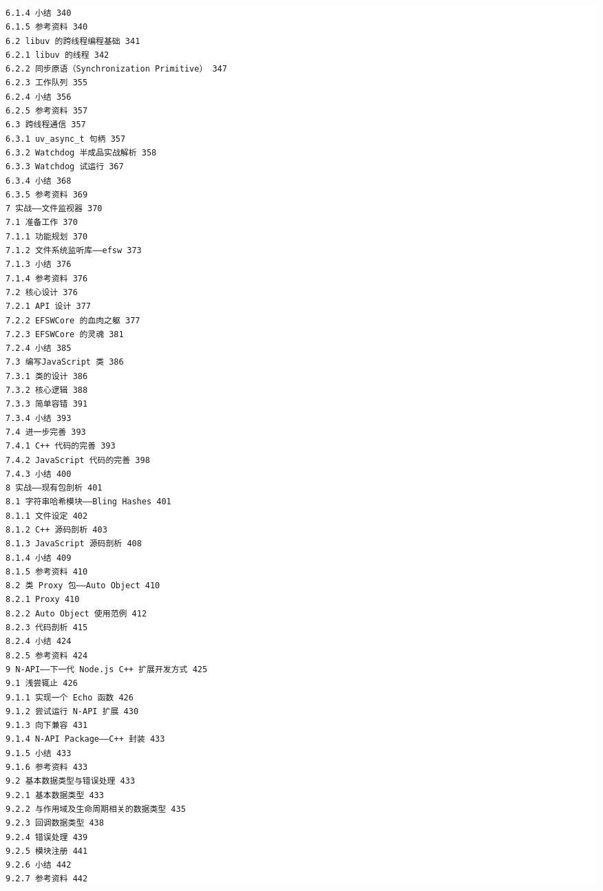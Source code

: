 ```
6.1.4 小结 340
6.1.5 参考资料 340
6.2 libuv 的跨线程编程基础 341
6.2.1 libuv 的线程 342
6.2.2 同步原语（Synchronization Primitive） 347
6.2.3 工作队列 355
6.2.4 小结 356
6.2.5 参考资料 357
6.3 跨线程通信 357
6.3.1 uv_async_t 句柄 357
6.3.2 Watchdog 半成品实战解析 358
6.3.3 Watchdog 试运行 367
6.3.4 小结 368
6.3.5 参考资料 369
7 实战——文件监视器 370
7.1 准备工作 370
7.1.1 功能规划 370
7.1.2 文件系统监听库——efsw 373
7.1.3 小结 376
7.1.4 参考资料 376
7.2 核心设计 376
7.2.1 API 设计 377
7.2.2 EFSWCore 的血肉之躯 377
7.2.3 EFSWCore 的灵魂 381
7.2.4 小结 385
7.3 编写JavaScript 类 386
7.3.1 类的设计 386
7.3.2 核心逻辑 388
7.3.3 简单容错 391
7.3.4 小结 393
7.4 进一步完善 393
7.4.1 C++ 代码的完善 393
7.4.2 JavaScript 代码的完善 398
7.4.3 小结 400
8 实战——现有包剖析 401
8.1 字符串哈希模块——Bling Hashes 401
8.1.1 文件设定 402
8.1.2 C++ 源码剖析 403
8.1.3 JavaScript 源码剖析 408
8.1.4 小结 409
8.1.5 参考资料 410
8.2 类 Proxy 包——Auto Object 410
8.2.1 Proxy 410
8.2.2 Auto Object 使用范例 412
8.2.3 代码剖析 415
8.2.4 小结 424
8.2.5 参考资料 424
9 N-API——下一代 Node.js C++ 扩展开发方式 425
9.1 浅尝辄止 426
9.1.1 实现一个 Echo 函数 426
9.1.2 尝试运行 N-API 扩展 430
9.1.3 向下兼容 431
9.1.4 N-API Package——C++ 封装 433
9.1.5 小结 433
9.1.6 参考资料 433
9.2 基本数据类型与错误处理 433
9.2.1 基本数据类型 433
9.2.2 与作用域及生命周期相关的数据类型 435
9.2.3 回调数据类型 438
9.2.4 错误处理 439
9.2.5 模块注册 441
9.2.6 小结 442
9.2.7 参考资料 442
```